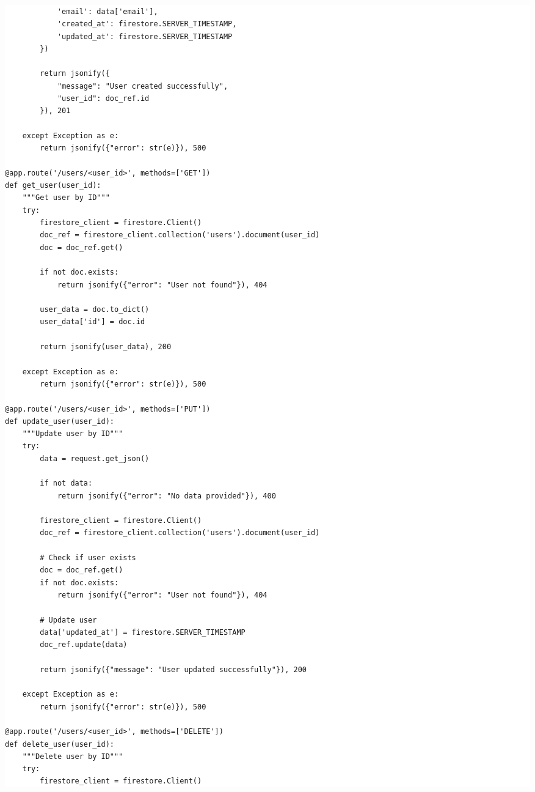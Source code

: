 ```hcl
            'email': data['email'],
            'created_at': firestore.SERVER_TIMESTAMP,
            'updated_at': firestore.SERVER_TIMESTAMP
        })

        return jsonify({
            "message": "User created successfully",
            "user_id": doc_ref.id
        }), 201

    except Exception as e:
        return jsonify({"error": str(e)}), 500

@app.route('/users/<user_id>', methods=['GET'])
def get_user(user_id):
    """Get user by ID"""
    try:
        firestore_client = firestore.Client()
        doc_ref = firestore_client.collection('users').document(user_id)
        doc = doc_ref.get()

        if not doc.exists:
            return jsonify({"error": "User not found"}), 404

        user_data = doc.to_dict()
        user_data['id'] = doc.id

        return jsonify(user_data), 200

    except Exception as e:
        return jsonify({"error": str(e)}), 500

@app.route('/users/<user_id>', methods=['PUT'])
def update_user(user_id):
    """Update user by ID"""
    try:
        data = request.get_json()

        if not data:
            return jsonify({"error": "No data provided"}), 400

        firestore_client = firestore.Client()
        doc_ref = firestore_client.collection('users').document(user_id)

        # Check if user exists
        doc = doc_ref.get()
        if not doc.exists:
            return jsonify({"error": "User not found"}), 404

        # Update user
        data['updated_at'] = firestore.SERVER_TIMESTAMP
        doc_ref.update(data)

        return jsonify({"message": "User updated successfully"}), 200

    except Exception as e:
        return jsonify({"error": str(e)}), 500

@app.route('/users/<user_id>', methods=['DELETE'])
def delete_user(user_id):
    """Delete user by ID"""
    try:
        firestore_client = firestore.Client()
```
